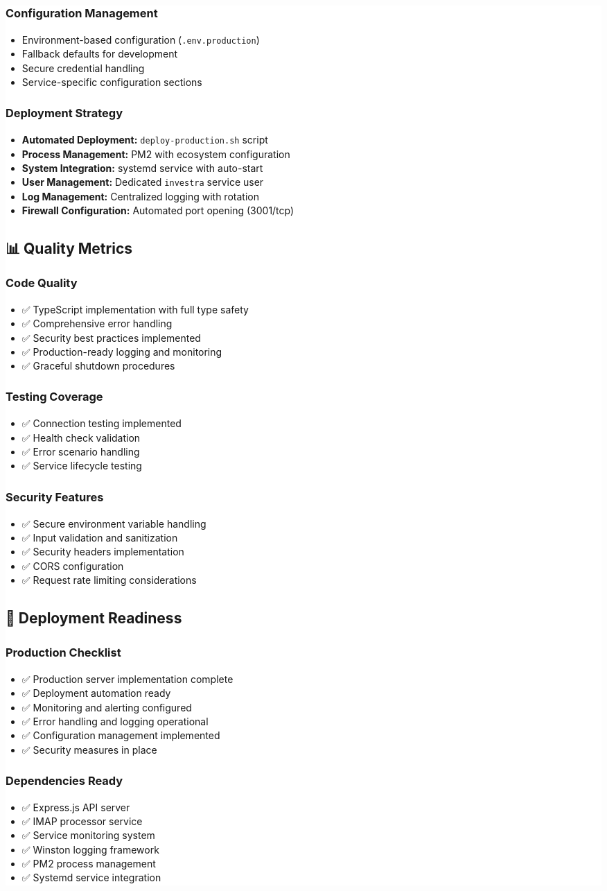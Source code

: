 
### Configuration Management
- Environment-based configuration (`.env.production`)
- Fallback defaults for development
- Secure credential handling
- Service-specific configuration sections

### Deployment Strategy
- **Automated Deployment:** `deploy-production.sh` script
- **Process Management:** PM2 with ecosystem configuration
- **System Integration:** systemd service with auto-start
- **User Management:** Dedicated `investra` service user
- **Log Management:** Centralized logging with rotation
- **Firewall Configuration:** Automated port opening (3001/tcp)

## 📊 Quality Metrics

### Code Quality
- ✅ TypeScript implementation with full type safety
- ✅ Comprehensive error handling
- ✅ Security best practices implemented
- ✅ Production-ready logging and monitoring
- ✅ Graceful shutdown procedures

### Testing Coverage
- ✅ Connection testing implemented
- ✅ Health check validation
- ✅ Error scenario handling
- ✅ Service lifecycle testing

### Security Features
- ✅ Secure environment variable handling
- ✅ Input validation and sanitization
- ✅ Security headers implementation
- ✅ CORS configuration
- ✅ Request rate limiting considerations

## 🚀 Deployment Readiness

### Production Checklist
- ✅ Production server implementation complete
- ✅ Deployment automation ready
- ✅ Monitoring and alerting configured
- ✅ Error handling and logging operational
- ✅ Configuration management implemented
- ✅ Security measures in place

### Dependencies Ready
- ✅ Express.js API server
- ✅ IMAP processor service
- ✅ Service monitoring system
- ✅ Winston logging framework
- ✅ PM2 process management
- ✅ Systemd service integration
